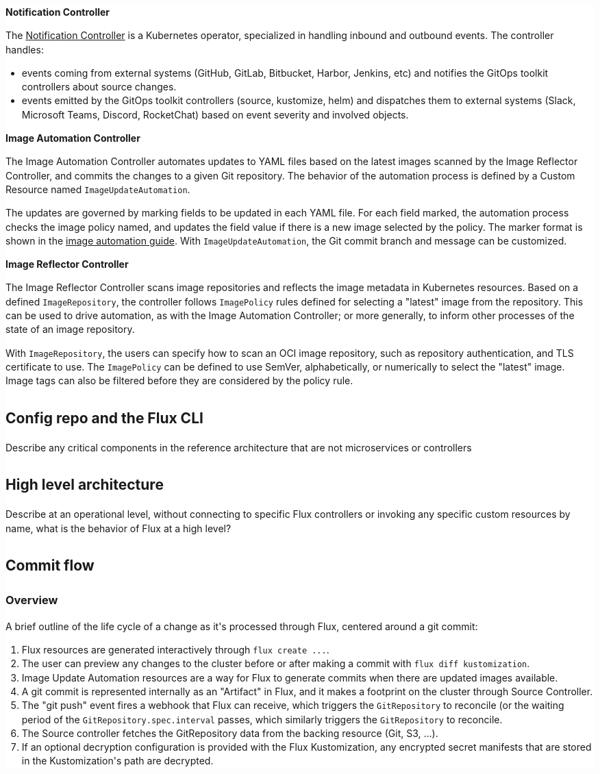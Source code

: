 **Notification Controller**

The [Notification Controller][] is a Kubernetes operator, specialized in handling inbound and outbound events. The controller handles:

* events coming from external systems (GitHub, GitLab, Bitbucket, Harbor, Jenkins, etc) and notifies the GitOps toolkit controllers about source changes.
* events emitted by the GitOps toolkit controllers (source, kustomize, helm) and dispatches them to external systems (Slack, Microsoft Teams, Discord, RocketChat) based on event severity and involved objects.

**Image Automation Controller**

The Image Automation Controller automates updates to YAML files based on the latest images scanned by the Image Reflector Controller, and commits the changes to a given Git repository. The behavior of the automation process is defined by a Custom Resource named `ImageUpdateAutomation`.

The updates are governed by marking fields to be updated in each YAML file. For each field marked, the automation process checks the image policy named, and updates the field value if there is a new image selected by the policy. The marker format is shown in the [image automation guide][]. With `ImageUpdateAutomation`, the Git commit branch and message can be customized.

**Image Reflector Controller**

The Image Reflector Controller scans image repositories and reflects the image metadata in Kubernetes resources. Based on a defined `ImageRepository`, the controller follows `ImagePolicy` rules defined for selecting a "latest" image from the repository. This can be used to drive automation, as with the Image Automation Controller; or more generally, to inform other processes of the state of an image repository.

With `ImageRepository`, the users can specify how to scan an OCI image repository, such as repository authentication, and TLS certificate to use. The `ImagePolicy` can be defined to use SemVer, alphabetically, or numerically to select the "latest" image. Image tags can also be filtered before they are considered by the policy rule.

## Config repo and the Flux CLI

Describe any critical components in the reference architecture that are not microservices or controllers

## High level architecture

Describe at an operational level, without connecting to specific Flux controllers or invoking any specific custom resources by name, what is the behavior of Flux at a high level?

## Commit flow

### Overview

A brief outline of the life cycle of a change as it's processed through Flux, centered around a git commit:

1. Flux resources are generated interactively through `flux create ...`.
2. The user can preview any changes to the cluster before or after making a commit with `flux diff kustomization`.
3. Image Update Automation resources are a way for Flux to generate commits when there are updated images available.
4. A git commit is represented internally as an "Artifact" in Flux, and it makes a footprint on the cluster through Source Controller.
5. The "git push" event fires a webhook that Flux can receive, which triggers the `GitRepository` to reconcile (or the waiting period of the `GitRepository.spec.interval` passes, which similarly triggers the `GitRepository` to reconcile.
6. The Source controller fetches the GitRepository data from the backing resource (Git, S3, ...).
7. If an optional decryption configuration is provided with the Flux Kustomization, any encrypted secret manifests that are stored in the Kustomization's path are decrypted.

[GitOps toolkit]: https://fluxcd.io/docs/components/
[Security]: https://fluxcd.io/docs/security/
[Contributing: Acceptance Policy]: https://fluxcd.io/docs/contributing/flux/#acceptance-policy
[Source controller]: https://fluxcd.io/docs/components/source/
[Kustomize controller]: https://fluxcd.io/docs/components/kustomize/
[Helm controller]: https://fluxcd.io/docs/components/helm/
[Notification controller]: https://fluxcd.io/docs/components/notification/
[Image reflector and automation controllers]: https://fluxcd.io/docs/components/image/
[Helm Chart Hooks]: https://helm.sh/docs/topics/charts_hooks/
[Post Rendering]: https://helm.sh/docs/topics/advanced/#post-rendering
[image automation guide]: https://fluxcd.io/docs/guides/image-update/#configure-image-update-for-custom-resources
[GitRepository Custom Resource]: https://fluxcd.io/docs/components/source/gitrepositories/
[BucketSpec Custom Resource]: https://fluxcd.io/docs/components/source/buckets/
[HelmRepository Custom Resource]: https://fluxcd.io/docs/components/source/helmrepositories/
[HelmChart Custom Resource]: https://fluxcd.io/docs/components/source/helmcharts/
[Mozilla SOPS Guide]: https://fluxcd.io/docs/guides/mozilla-sops/
[Kustomize Build Flags]: https://fluxcd.io/docs/faq/#what-is-the-behavior-of-kustomize-used-by-flux
[server-side apply and update]: https://kubernetes.io/docs/reference/using-api/server-side-apply/
[field management]: https://kubernetes.io/docs/reference/using-api/server-side-apply/#field-management
[HelmRelease API]: https://fluxcd.io/docs/components/helm/api/
[HelmRelease Guide]: https://fluxcd.io/docs/guides/helmreleases/
[Helm Use Case]: https://fluxcd.io/docs/use-cases/helm/
[HelmRepository API]: https://fluxcd.io/docs/components/source/helmrepositories/
[HelmChart API]: https://fluxcd.io/docs/components/source/helmcharts/
[Setup Notifications]: https://fluxcd.io/docs/guides/notifications/
[Alert API]: https://fluxcd.io/docs/components/notification/alert/
[Event API]: https://fluxcd.io/docs/components/notification/event/
[Setup Git Commit Status Notications]: https://fluxcd.io/docs/guides/notifications/#git-commit-status
[Health Assessment]: https://fluxcd.io/docs/components/kustomize/kustomization/#health-assessment
